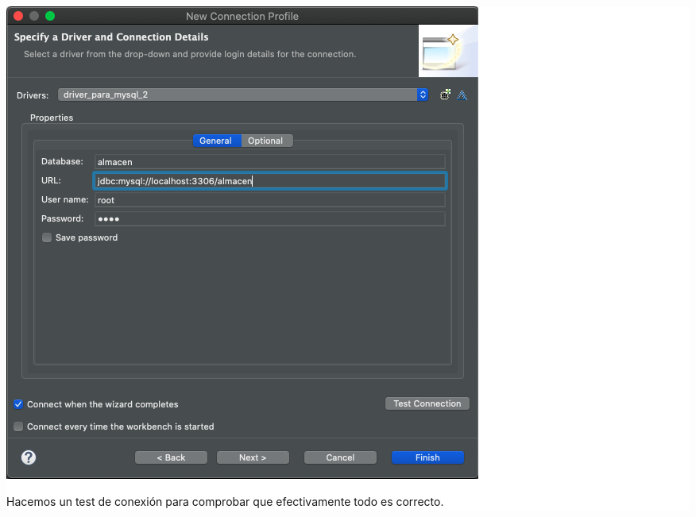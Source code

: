 <img src="images/22-30.png">

Hacemos un test de conexión para comprobar que efectivamente todo es correcto.
